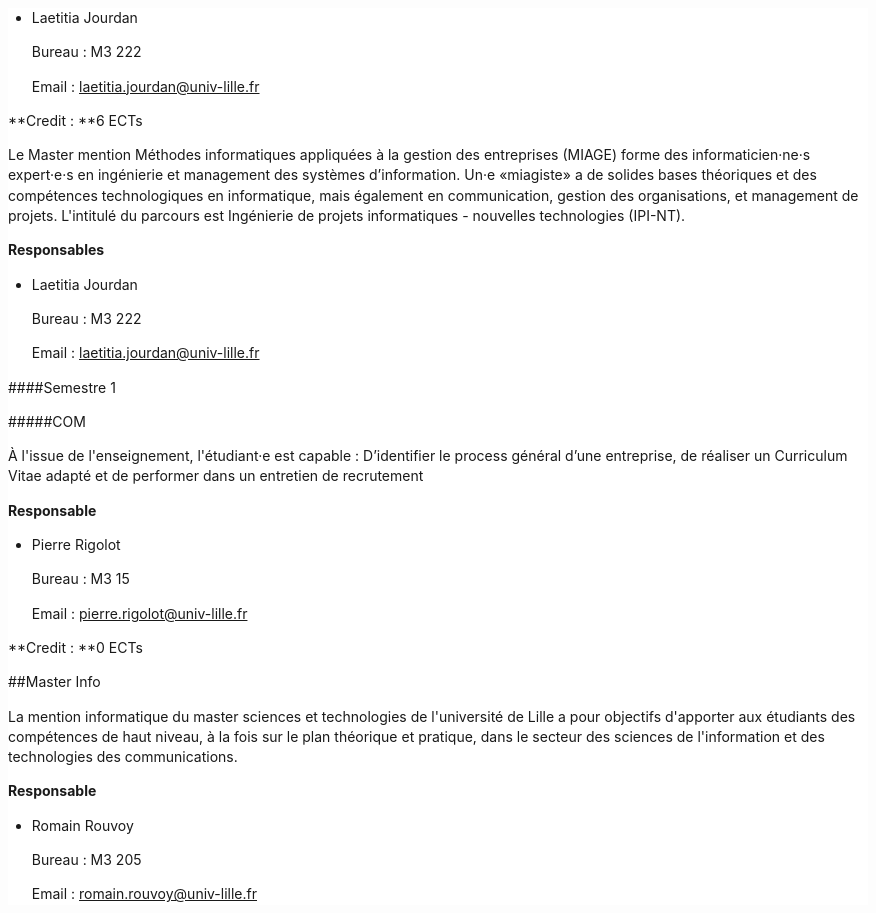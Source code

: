 
- Laetitia Jourdan

    Bureau : M3 222

    Email : laetitia.jourdan@univ-lille.fr


**Credit : **6 ECTs


Le Master mention Méthodes informatiques appliquées à la gestion des entreprises (MIAGE) forme des informaticien·ne·s expert·e·s en ingénierie et management des systèmes d’information. Un·e «miagiste» a de solides bases théoriques et des compétences technologiques en informatique, mais également en communication, gestion des organisations, et management de projets. L'intitulé du parcours est Ingénierie de projets informatiques - nouvelles technologies (IPI-NT). 


**Responsables** 


- Laetitia Jourdan

    Bureau : M3 222

    Email : laetitia.jourdan@univ-lille.fr


####Semestre 1


#####COM


 À l'issue de l'enseignement, l'étudiant·e est capable : D’identifier le process général d’une entreprise, de réaliser un Curriculum Vitae adapté et de performer dans un entretien de recrutement


**Responsable** 


- Pierre Rigolot

    Bureau : M3 15

    Email : pierre.rigolot@univ-lille.fr


**Credit : **0 ECTs


##Master Info


La mention informatique du master sciences et technologies de l'université de Lille a pour objectifs d'apporter aux étudiants des compétences de haut niveau, à la fois sur le plan théorique et pratique, dans le secteur des sciences de l'information et des technologies des communications.


**Responsable** 


- Romain Rouvoy

    Bureau : M3 205

    Email : romain.rouvoy@univ-lille.fr
